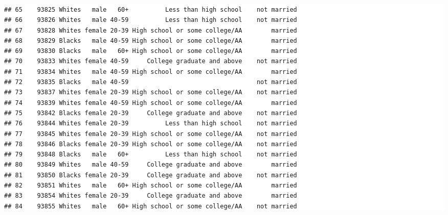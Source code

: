     ## 65    93825 Whites   male   60+          Less than high school    not married
    ## 66    93826 Whites   male 40-59          Less than high school    not married
    ## 67    93828 Whites female 20-39 High school or some college/AA        married
    ## 68    93829 Blacks   male 40-59 High school or some college/AA        married
    ## 69    93830 Blacks   male   60+ High school or some college/AA        married
    ## 70    93833 Whites female 40-59     College graduate and above    not married
    ## 71    93834 Whites   male 40-59 High school or some college/AA        married
    ## 72    93835 Blacks   male 40-59                                   not married
    ## 73    93837 Whites female 20-39 High school or some college/AA    not married
    ## 74    93839 Whites female 40-59 High school or some college/AA        married
    ## 75    93842 Blacks female 20-39     College graduate and above    not married
    ## 76    93844 Whites female 20-39          Less than high school    not married
    ## 77    93845 Whites female 20-39 High school or some college/AA    not married
    ## 78    93846 Blacks female 20-39 High school or some college/AA    not married
    ## 79    93848 Blacks   male   60+          Less than high school    not married
    ## 80    93849 Whites   male 40-59     College graduate and above        married
    ## 81    93850 Blacks female 20-39     College graduate and above    not married
    ## 82    93851 Whites   male   60+ High school or some college/AA        married
    ## 83    93854 Whites female 20-39     College graduate and above        married
    ## 84    93855 Whites   male   60+ High school or some college/AA    not married